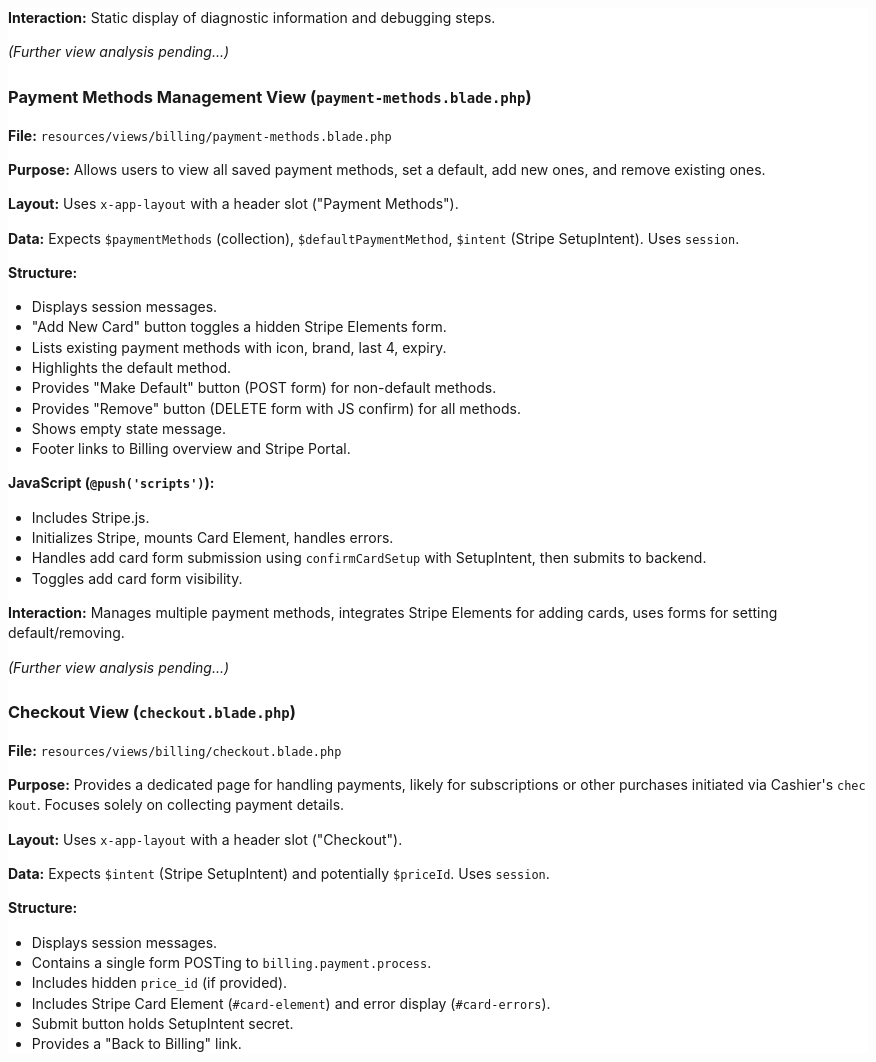 **Interaction:** Static display of diagnostic information and debugging steps.

*(Further view analysis pending...)*

### Payment Methods Management View (`payment-methods.blade.php`)

**File:** `resources/views/billing/payment-methods.blade.php`

**Purpose:** Allows users to view all saved payment methods, set a default, add new ones, and remove existing ones.

**Layout:** Uses `x-app-layout` with a header slot ("Payment Methods").

**Data:** Expects `$paymentMethods` (collection), `$defaultPaymentMethod`, `$intent` (Stripe SetupIntent). Uses `session`.

**Structure:**
*   Displays session messages.
*   "Add New Card" button toggles a hidden Stripe Elements form.
*   Lists existing payment methods with icon, brand, last 4, expiry.
*   Highlights the default method.
*   Provides "Make Default" button (POST form) for non-default methods.
*   Provides "Remove" button (DELETE form with JS confirm) for all methods.
*   Shows empty state message.
*   Footer links to Billing overview and Stripe Portal.

**JavaScript (`@push('scripts')`):**
*   Includes Stripe.js.
*   Initializes Stripe, mounts Card Element, handles errors.
*   Handles add card form submission using `confirmCardSetup` with SetupIntent, then submits to backend.
*   Toggles add card form visibility.

**Interaction:** Manages multiple payment methods, integrates Stripe Elements for adding cards, uses forms for setting default/removing.

*(Further view analysis pending...)*

### Checkout View (`checkout.blade.php`)

**File:** `resources/views/billing/checkout.blade.php`

**Purpose:** Provides a dedicated page for handling payments, likely for subscriptions or other purchases initiated via Cashier's `checkout`. Focuses solely on collecting payment details.

**Layout:** Uses `x-app-layout` with a header slot ("Checkout").

**Data:** Expects `$intent` (Stripe SetupIntent) and potentially `$priceId`. Uses `session`.

**Structure:**
*   Displays session messages.
*   Contains a single form POSTing to `billing.payment.process`.
*   Includes hidden `price_id` (if provided).
*   Includes Stripe Card Element (`#card-element`) and error display (`#card-errors`).
*   Submit button holds SetupIntent secret.
*   Provides a "Back to Billing" link.

